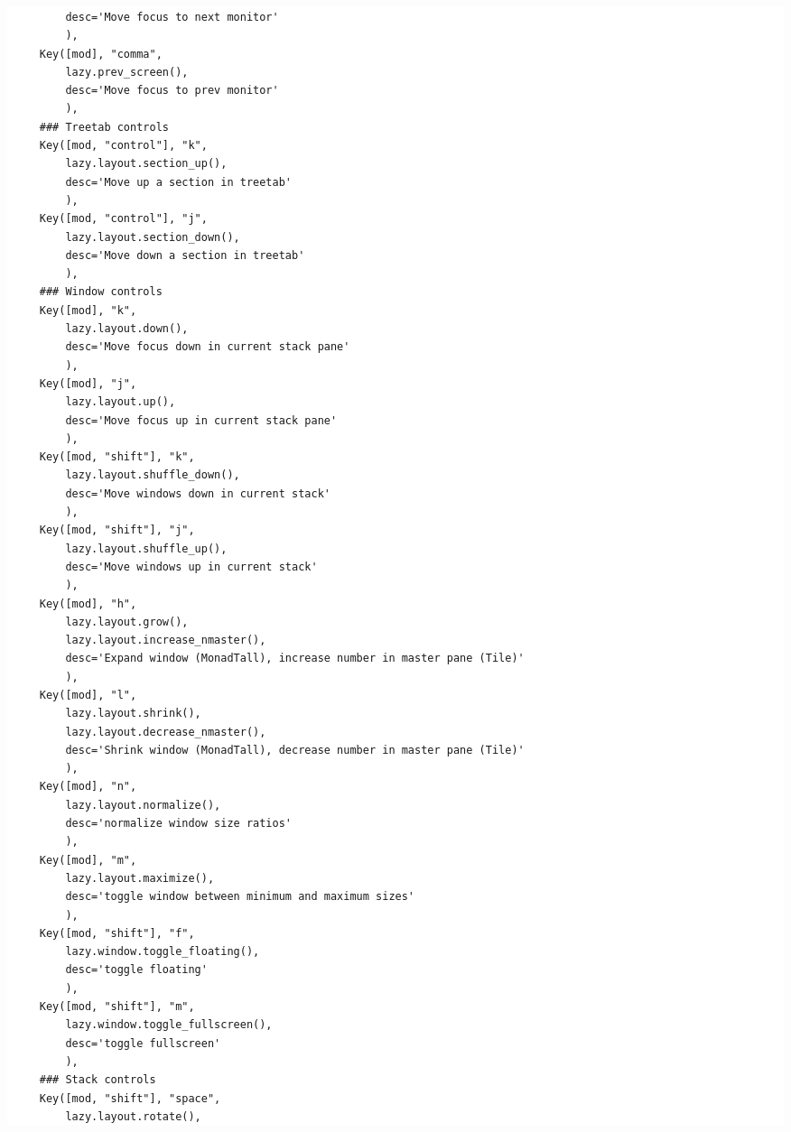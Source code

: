              desc='Move focus to next monitor'
             ),
         Key([mod], "comma",
             lazy.prev_screen(),
             desc='Move focus to prev monitor'
             ),
         ### Treetab controls
         Key([mod, "control"], "k",
             lazy.layout.section_up(),
             desc='Move up a section in treetab'
             ),
         Key([mod, "control"], "j",
             lazy.layout.section_down(),
             desc='Move down a section in treetab'
             ),
         ### Window controls
         Key([mod], "k",
             lazy.layout.down(),
             desc='Move focus down in current stack pane'
             ),
         Key([mod], "j",
             lazy.layout.up(),
             desc='Move focus up in current stack pane'
             ),
         Key([mod, "shift"], "k",
             lazy.layout.shuffle_down(),
             desc='Move windows down in current stack'
             ),
         Key([mod, "shift"], "j",
             lazy.layout.shuffle_up(),
             desc='Move windows up in current stack'
             ),
         Key([mod], "h",
             lazy.layout.grow(),
             lazy.layout.increase_nmaster(),
             desc='Expand window (MonadTall), increase number in master pane (Tile)'
             ),
         Key([mod], "l",
             lazy.layout.shrink(),
             lazy.layout.decrease_nmaster(),
             desc='Shrink window (MonadTall), decrease number in master pane (Tile)'
             ),
         Key([mod], "n",
             lazy.layout.normalize(),
             desc='normalize window size ratios'
             ),
         Key([mod], "m",
             lazy.layout.maximize(),
             desc='toggle window between minimum and maximum sizes'
             ),
         Key([mod, "shift"], "f",
             lazy.window.toggle_floating(),
             desc='toggle floating'
             ),
         Key([mod, "shift"], "m",
             lazy.window.toggle_fullscreen(),
             desc='toggle fullscreen'
             ),
         ### Stack controls
         Key([mod, "shift"], "space",
             lazy.layout.rotate(),